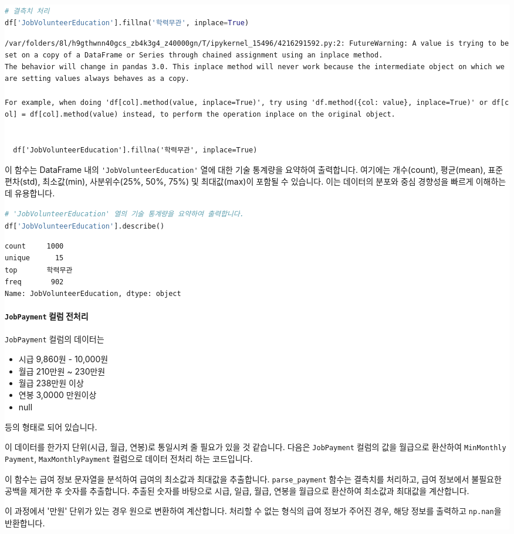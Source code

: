 
```python
# 결측치 처리
df['JobVolunteerEducation'].fillna('학력무관', inplace=True)
```

    /var/folders/8l/h9gthwnn40gcs_zb4k3g4_z40000gn/T/ipykernel_15496/4216291592.py:2: FutureWarning: A value is trying to be set on a copy of a DataFrame or Series through chained assignment using an inplace method.
    The behavior will change in pandas 3.0. This inplace method will never work because the intermediate object on which we are setting values always behaves as a copy.
    
    For example, when doing 'df[col].method(value, inplace=True)', try using 'df.method({col: value}, inplace=True)' or df[col] = df[col].method(value) instead, to perform the operation inplace on the original object.
    
    
      df['JobVolunteerEducation'].fillna('학력무관', inplace=True)


이 함수는 DataFrame 내의 `'JobVolunteerEducation'` 열에 대한 기술 통계량을 요약하여 출력합니다. 여기에는 개수(count), 평균(mean), 표준편차(std), 최소값(min), 사분위수(25%, 50%, 75%) 및 최대값(max)이 포함될 수 있습니다. 이는 데이터의 분포와 중심 경향성을 빠르게 이해하는 데 유용합니다.


```python
# 'JobVolunteerEducation' 열의 기술 통계량을 요약하여 출력합니다.
df['JobVolunteerEducation'].describe()
```




    count     1000
    unique      15
    top       학력무관
    freq       902
    Name: JobVolunteerEducation, dtype: object



#### `JobPayment` 컬럼 전처리

`JobPayment` 컬럼의 데이터는 

- 시급 9,860원 - 10,000원
- 월급 210만원 ~ 230만원
- 월급 238만원 이상
- 연봉 3,0000 만원이상
- null

등의 형태로 되어 있습니다.


이 데이터를 한가지 단위(시급, 월급, 연봉)로 통일시켜 줄 필요가 있을 것 같습니다.
다음은 `JobPayment` 컬럼의 값을 월급으로 환산하여 `MinMonthlyPayment`, `MaxMonthlyPayment` 컬럼으로 데이터 전처리 하는 코드입니다.

이 함수는 급여 정보 문자열을 분석하여 급여의 최소값과 최대값을 추출합니다. 
`parse_payment` 함수는 결측치를 처리하고, 급여 정보에서 불필요한 공백을 제거한 후 숫자를 추출합니다. 
추출된 숫자를 바탕으로 시급, 일급, 월급, 연봉을 월급으로 환산하여 최소값과 최대값을 계산합니다. 

이 과정에서 '만원' 단위가 있는 경우 원으로 변환하여 계산합니다. 
처리할 수 없는 형식의 급여 정보가 주어진 경우, 해당 정보를 출력하고 `np.nan`을 반환합니다. 

